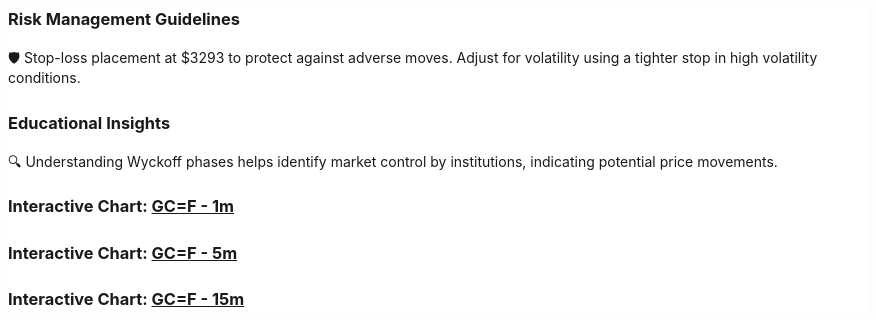 ### Risk Management Guidelines
🛡️ Stop-loss placement at $3293 to protect against adverse moves. Adjust for volatility using a tighter stop in high volatility conditions.

### Educational Insights
🔍 Understanding Wyckoff phases helps identify market control by institutions, indicating potential price movements.

### Interactive Chart: [GC=F - 1m](charts_20250512_133719/GC=F_1m_20250512_133719.html)

### Interactive Chart: [GC=F - 5m](charts_20250512_133719/GC=F_5m_20250512_133720.html)

### Interactive Chart: [GC=F - 15m](charts_20250512_133719/GC=F_15m_20250512_133720.html)

